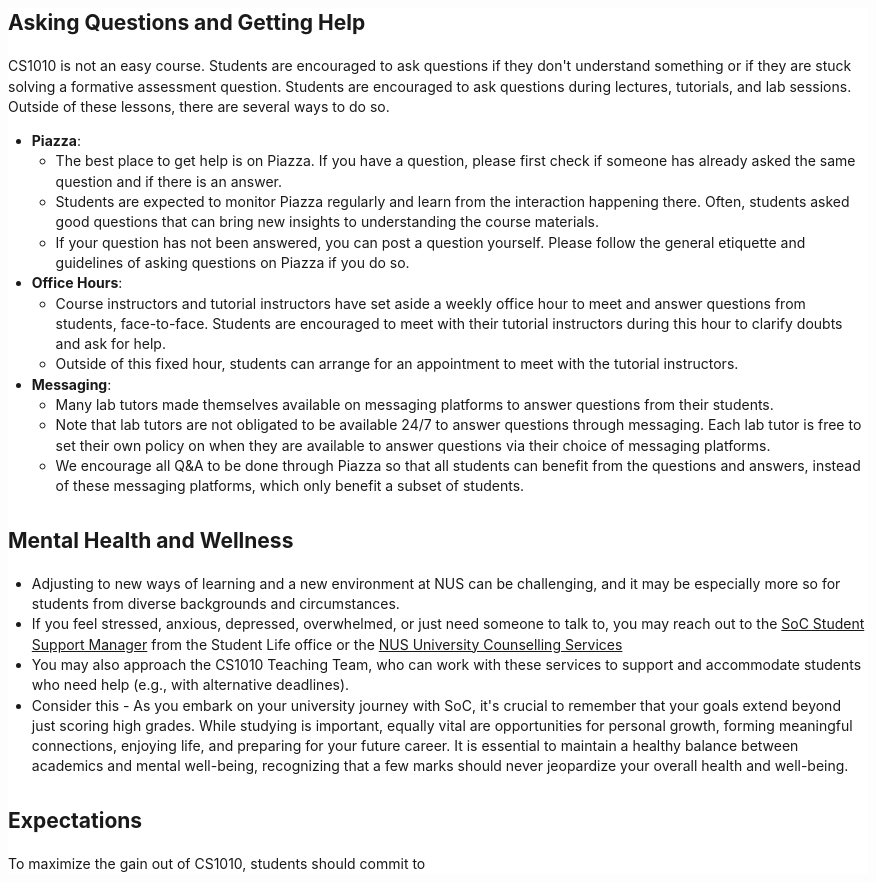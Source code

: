  
## Asking Questions and Getting Help

CS1010 is not an easy course. Students are encouraged to ask questions if they don't understand something or if they are stuck solving a formative assessment question.  Students are encouraged to ask questions during lectures, tutorials, and lab sessions.  Outside of these lessons, there are several ways to do so.

-   <b>Piazza</b>:
    - The best place to get help is on Piazza.  If you have a question, please first check if someone has already asked the same question and if there is an answer.  
    - Students are expected to monitor Piazza regularly and learn from the interaction happening there.  Often, students asked good questions that can bring new insights to understanding the course materials.
    - If your question has not been answered, you can post a question yourself.  Please follow the general etiquette and guidelines of asking questions on Piazza if you do so.
-   <b>Office Hours</b>:
    - Course instructors and tutorial instructors have set aside a weekly office hour to meet and answer questions from students, face-to-face.  Students are encouraged to meet with their tutorial instructors during this hour to clarify doubts and ask for help.
    - Outside of this fixed hour, students can arrange for an appointment to meet with the tutorial instructors.
-   <b>Messaging</b>:
    - Many lab tutors made themselves available on messaging platforms to answer questions from their students.
    - Note that lab tutors are not obligated to be available 24/7 to answer questions through messaging.   Each lab tutor is free to set their own policy on when they are available to answer questions via their choice of messaging platforms.
    - We encourage all Q&A to be done through Piazza so that all students can benefit from the questions and answers, instead of these messaging platforms, which only benefit a subset of students. 

 
## Mental Health and Wellness

-   Adjusting to new ways of learning and a new environment at NUS can be challenging, and it may be especially more so for students from diverse backgrounds and circumstances. 
-   If you feel stressed, anxious, depressed, overwhelmed, or just need someone to talk to, you may reach out to the [SoC Student Support Manager](https://www.comp.nus.edu.sg/studentlife/) from the Student Life office or the [NUS University Counselling Services](http://NUS%20University%20Counselling%20Services)
-   You may also approach the CS1010 Teaching Team, who can work with these services to support and accommodate students who need help (e.g., with alternative deadlines).
-   Consider this - As you embark on your university journey with SoC, it's crucial to remember that your goals extend beyond just scoring high grades. While studying is important, equally vital are opportunities for personal growth, forming meaningful connections, enjoying life, and preparing for your future career. It is essential to maintain a healthy balance between academics and mental well-being, recognizing that a few marks should never jeopardize your overall health and well-being.

 
## Expectations

To maximize the gain out of CS1010, students should commit to
